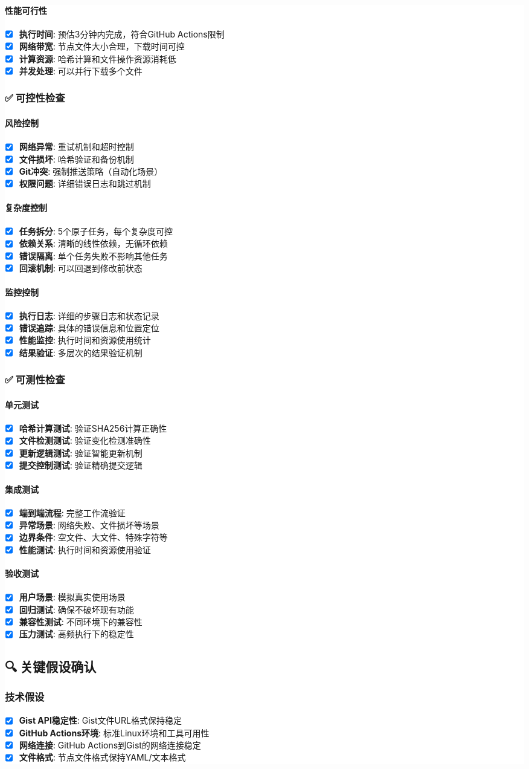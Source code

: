 #### 性能可行性
- [x] **执行时间**: 预估3分钟内完成，符合GitHub Actions限制
- [x] **网络带宽**: 节点文件大小合理，下载时间可控
- [x] **计算资源**: 哈希计算和文件操作资源消耗低
- [x] **并发处理**: 可以并行下载多个文件

### ✅ 可控性检查

#### 风险控制
- [x] **网络异常**: 重试机制和超时控制
- [x] **文件损坏**: 哈希验证和备份机制
- [x] **Git冲突**: 强制推送策略（自动化场景）
- [x] **权限问题**: 详细错误日志和跳过机制

#### 复杂度控制
- [x] **任务拆分**: 5个原子任务，每个复杂度可控
- [x] **依赖关系**: 清晰的线性依赖，无循环依赖
- [x] **错误隔离**: 单个任务失败不影响其他任务
- [x] **回滚机制**: 可以回退到修改前状态

#### 监控控制
- [x] **执行日志**: 详细的步骤日志和状态记录
- [x] **错误追踪**: 具体的错误信息和位置定位
- [x] **性能监控**: 执行时间和资源使用统计
- [x] **结果验证**: 多层次的结果验证机制

### ✅ 可测性检查

#### 单元测试
- [x] **哈希计算测试**: 验证SHA256计算正确性
- [x] **文件检测测试**: 验证变化检测准确性
- [x] **更新逻辑测试**: 验证智能更新机制
- [x] **提交控制测试**: 验证精确提交逻辑

#### 集成测试
- [x] **端到端流程**: 完整工作流验证
- [x] **异常场景**: 网络失败、文件损坏等场景
- [x] **边界条件**: 空文件、大文件、特殊字符等
- [x] **性能测试**: 执行时间和资源使用验证

#### 验收测试
- [x] **用户场景**: 模拟真实使用场景
- [x] **回归测试**: 确保不破坏现有功能
- [x] **兼容性测试**: 不同环境下的兼容性
- [x] **压力测试**: 高频执行下的稳定性

## 🔍 关键假设确认

### 技术假设
- [x] **Gist API稳定性**: Gist文件URL格式保持稳定
- [x] **GitHub Actions环境**: 标准Linux环境和工具可用性
- [x] **网络连接**: GitHub Actions到Gist的网络连接稳定
- [x] **文件格式**: 节点文件格式保持YAML/文本格式
